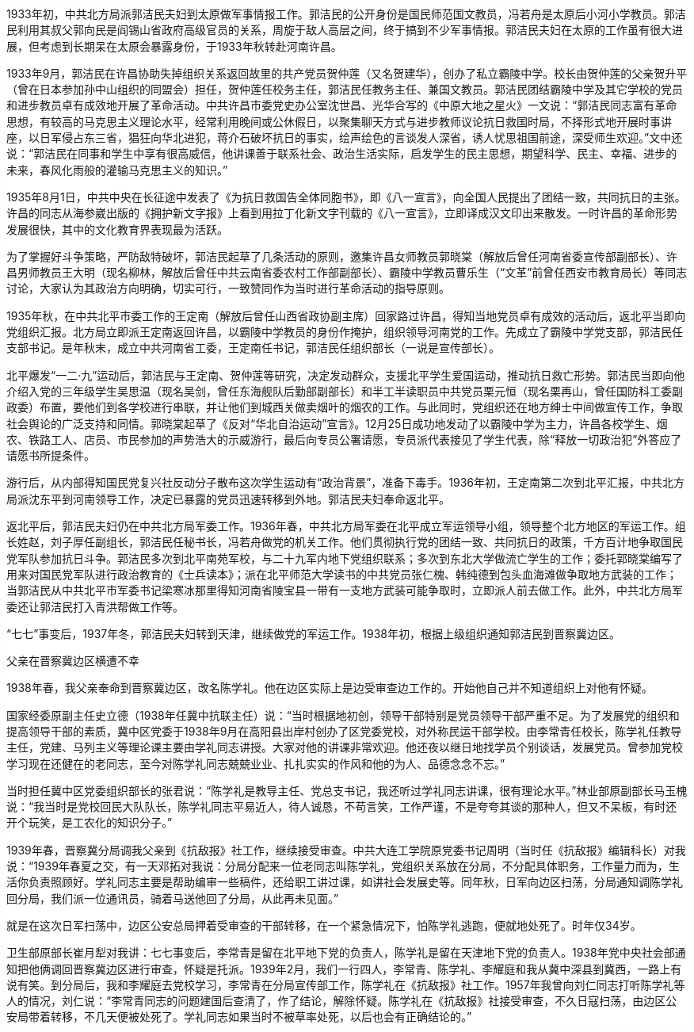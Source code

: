 
1933年初，中共北方局派郭洁民夫妇到太原做军事情报工作。郭洁民的公开身份是国民师范国文教员，冯若舟是太原后小河小学教员。郭洁民利用其叔父郭向民是阎锡山省政府高级官员的关系，周旋于敌人高层之间，终于搞到不少军事情报。郭洁民夫妇在太原的工作虽有很大进展，但考虑到长期呆在太原会暴露身份，于1933年秋转赴河南许昌。


1933年9月，郭洁民在许昌协助失掉组织关系返回故里的共产党员贺仲莲（又名贺建华），创办了私立霸陵中学。校长由贺仲莲的父亲贺升平（曾在日本参加孙中山组织的同盟会）担任，贺仲莲任校务主任，郭洁民任教务主任、兼国文教员。郭洁民团结霸陵中学及其它学校的党员和进步教员卓有成效地开展了革命活动。中共许昌市委党史办公室沈世昌、光华合写的《中原大地之星火》一文说：“郭洁民同志富有革命思想，有较高的马克思主义理论水平，经常利用晚间或公休假日，以聚集聊天方式与进步教师议论抗日救国时局，不择形式地开展时事讲座，以日军侵占东三省，猖狂向华北进犯，蒋介石破坏抗日的事实，绘声绘色的言谈发人深省，诱人忧思祖国前途，深受师生欢迎。”文中还说：“郭洁民在同事和学生中享有很高威信，他讲课善于联系社会、政治生活实际，启发学生的民主思想，期望科学、民主、幸福、进步的未来，春风化雨般的灌输马克思主义的知识。”


1935年8月1日，中共中央在长征途中发表了《为抗日救国告全体同胞书》，即《八一宣言》，向全国人民提出了团结一致，共同抗日的主张。许昌的同志从海参崴出版的《拥护新文字报》上看到用拉丁化新文字刊载的《八一宣言》，立即译成汉文印出来散发。一时许昌的革命形势发展很快，其中的文化教育界表现最为活跃。


为了掌握好斗争策略，严防敌特破坏，郭洁民起草了几条活动的原则，邀集许昌女师教员郭晓棠（解放后曾任河南省委宣传部副部长）、许昌男师教员王大明（现名柳林，解放后曾任中共云南省委农村工作部副部长）、霸陵中学教员曹乐生（“文革”前曾任西安市教育局长）等同志讨论，大家认为其政治方向明确，切实可行，一致赞同作为当时进行革命活动的指导原则。


1935年秋，在中共北平市委工作的王定南（解放后曾任山西省政协副主席）回家路过许昌，得知当地党员卓有成效的活动后，返北平当即向党组织汇报。北方局立即派王定南返回许昌，以霸陵中学教员的身份作掩护，组织领导河南党的工作。先成立了霸陵中学党支部，郭洁民任支部书记。是年秋末，成立中共河南省工委，王定南任书记，郭洁民任组织部长（一说是宣传部长）。


北平爆发“一二·九”运动后，郭洁民与王定南、贺仲莲等研究，决定发动群众，支援北平学生爱国运动，推动抗日救亡形势。郭洁民当即向他介绍入党的三年级学生吴思温（现名吴剑，曾任东海舰队后勤部副部长）和半工半读职员中共党员栗元恒（现名栗再山，曾任国防科工委副政委）布置，要他们到各学校进行串联，并让他们到城西关做卖烟叶的烟农的工作。与此同时，党组织还在地方绅士中间做宣传工作，争取社会舆论的广泛支持和同情。郭晓棠起草了《反对“华北自治运动”宣言》。12月25日成功地发动了以霸陵中学为主力，许昌各校学生、烟农、铁路工人、店员、市民参加的声势浩大的示威游行，最后向专员公署请愿，专员派代表接见了学生代表，除“释放一切政治犯”外答应了请愿书所提条件。


游行后，从内部得知国民党复兴社反动分子散布这次学生运动有“政治背景”，准备下毒手。1936年初，王定南第二次到北平汇报，中共北方局派沈东平到河南领导工作，决定已暴露的党员迅速转移到外地。郭洁民夫妇奉命返北平。


返北平后，郭洁民夫妇仍在中共北方局军委工作。1936年春，中共北方局军委在北平成立军运领导小组，领导整个北方地区的军运工作。组长姓赵，刘子厚任副组长，郭洁民任秘书长，冯若舟做党的机关工作。他们贯彻执行党的团结一致、共同抗日的政策，千方百计地争取国民党军队参加抗日斗争。郭洁民多次到北平南苑军校，与二十九军内地下党组织联系；多次到东北大学做流亡学生的工作；委托郭晓棠编写了用来对国民党军队进行政治教育的《士兵读本》；派在北平师范大学读书的中共党员张仁槐、韩纯德到包头血海滩做争取地方武装的工作；当郭洁民从中共北平市军委书记梁寒冰那里得知河南省陵宝县一带有一支地方武装可能争取时，立即派人前去做工作。此外，中共北方局军委还让郭洁民打入青洪帮做工作等。

“七七”事变后，1937年冬，郭洁民夫妇转到天津，继续做党的军运工作。1938年初，根据上级组织通知郭洁民到晋察冀边区。

父亲在晋察冀边区横遭不幸

1938年春，我父亲奉命到晋察冀边区，改名陈学礼。他在边区实际上是边受审查边工作的。开始他自己并不知道组织上对他有怀疑。


国家经委原副主任史立德（1938年任冀中抗联主任）说：“当时根据地初创，领导干部特别是党员领导干部严重不足。为了发展党的组织和提高领导干部的素质，冀中区党委于1938年9月在高阳县出岸村创办了区党委党校，对外称民运干部学校。由李常青任校长，陈学礼任教导主任，党建、马列主义等理论课主要由学礼同志讲授。大家对他的讲课非常欢迎。他还夜以继日地找学员个别谈话，发展党员。曾参加党校学习现在还健在的老同志，至今对陈学礼同志兢兢业业、扎扎实实的作风和他的为人、品德念念不忘。”


当时担任冀中区党委组织部长的张君说：“陈学礼是教导主任、党总支书记，我还听过学礼同志讲课，很有理论水平。”林业部原副部长马玉槐说：“我当时是党校回民大队队长，陈学礼同志平易近人，待人诚恳，不苟言笑，工作严谨，不是夸夸其谈的那种人，但又不呆板，有时还开个玩笑，是工农化的知识分子。”


1939年春，晋察冀分局调我父亲到《抗敌报》社工作，继续接受审查。中共大连工学院原党委书记周明（当时任《抗敌报》编辑科长）对我说：“1939年春夏之交，有一天邓拓对我说：分局分配来一位老同志叫陈学礼，党组织关系放在分局，不分配具体职务，工作量力而为，生活你负责照顾好。学礼同志主要是帮助编审一些稿件，还给职工讲过课，如讲社会发展史等。同年秋，日军向边区扫荡，分局通知调陈学礼回分局，我们派一位通讯员，骑着马送他回了分局，从此再未见面。”

就是在这次日军扫荡中，边区公安总局押着受审查的干部转移，在一个紧急情况下，怕陈学礼逃跑，便就地处死了。时年仅34岁。


卫生部原部长崔月犁对我讲：七七事变后，李常青是留在北平地下党的负责人，陈学礼是留在天津地下党的负责人。1938年党中央社会部通知把他俩调回晋察冀边区进行审查，怀疑是托派。1939年2月，我们一行四人，李常青、陈学礼、李耀庭和我从冀中深县到冀西，一路上有说有笑。到分局后，我和李耀庭去党校学习，李常青在分局宣传部工作，陈学礼在《抗敌报》社工作。1957年我曾向刘仁同志打听陈学礼等人的情况，刘仁说：“李常青同志的问题建国后查清了，作了结论，解除怀疑。陈学礼在《抗敌报》社接受审查，不久日寇扫荡，由边区公安局带着转移，不几天便被处死了。学礼同志如果当时不被草率处死，以后也会有正确结论的。”
